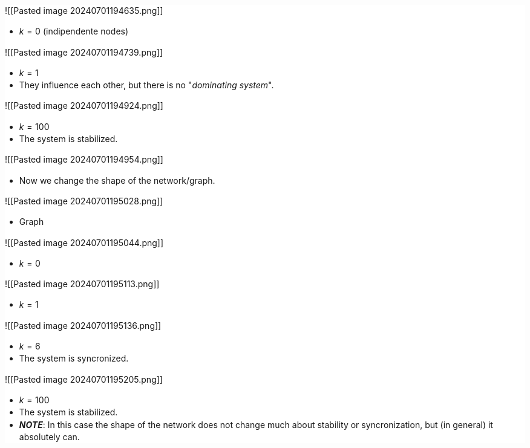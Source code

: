 ![[Pasted image 20240701194635.png]]
- $k = 0$ (indipendente nodes)

![[Pasted image 20240701194739.png]]
- $k = 1$
- They influence each other, but there is no "*dominating system*".

![[Pasted image 20240701194924.png]]
- $k=100$
- The system is stabilized.

![[Pasted image 20240701194954.png]]
- Now we change the shape of the network/graph.

![[Pasted image 20240701195028.png]]
- Graph

![[Pasted image 20240701195044.png]]
- $k = 0$

![[Pasted image 20240701195113.png]]
- $k = 1$

![[Pasted image 20240701195136.png]]
- $k = 6$
- The system is syncronized.

![[Pasted image 20240701195205.png]]
- $k = 100$
- The system is stabilized.
- ***NOTE***: In this case the shape of the network does not change much about stability or syncronization, but (in general) it absolutely can.

